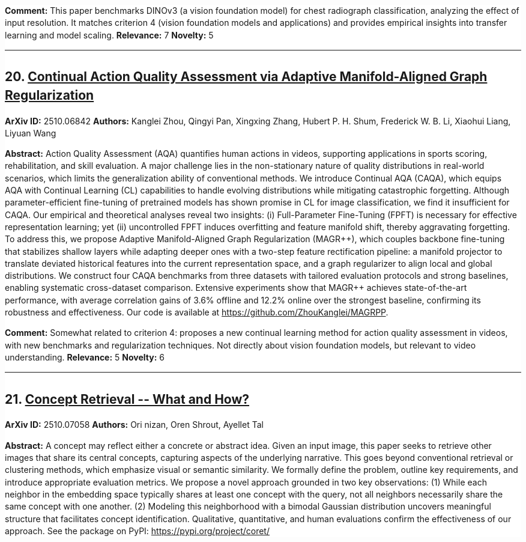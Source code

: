 **Comment:** This paper benchmarks DINOv3 (a vision foundation model) for chest radiograph classification, analyzing the effect of input resolution. It matches criterion 4 (vision foundation models and applications) and provides empirical insights into transfer learning and model scaling.
**Relevance:** 7
**Novelty:** 5

---

## 20. [Continual Action Quality Assessment via Adaptive Manifold-Aligned Graph Regularization](https://arxiv.org/abs/2510.06842) <a id="link20"></a>
**ArXiv ID:** 2510.06842
**Authors:** Kanglei Zhou, Qingyi Pan, Xingxing Zhang, Hubert P. H. Shum, Frederick W. B. Li, Xiaohui Liang, Liyuan Wang

**Abstract:**  Action Quality Assessment (AQA) quantifies human actions in videos, supporting applications in sports scoring, rehabilitation, and skill evaluation. A major challenge lies in the non-stationary nature of quality distributions in real-world scenarios, which limits the generalization ability of conventional methods. We introduce Continual AQA (CAQA), which equips AQA with Continual Learning (CL) capabilities to handle evolving distributions while mitigating catastrophic forgetting. Although parameter-efficient fine-tuning of pretrained models has shown promise in CL for image classification, we find it insufficient for CAQA. Our empirical and theoretical analyses reveal two insights: (i) Full-Parameter Fine-Tuning (FPFT) is necessary for effective representation learning; yet (ii) uncontrolled FPFT induces overfitting and feature manifold shift, thereby aggravating forgetting. To address this, we propose Adaptive Manifold-Aligned Graph Regularization (MAGR++), which couples backbone fine-tuning that stabilizes shallow layers while adapting deeper ones with a two-step feature rectification pipeline: a manifold projector to translate deviated historical features into the current representation space, and a graph regularizer to align local and global distributions. We construct four CAQA benchmarks from three datasets with tailored evaluation protocols and strong baselines, enabling systematic cross-dataset comparison. Extensive experiments show that MAGR++ achieves state-of-the-art performance, with average correlation gains of 3.6% offline and 12.2% online over the strongest baseline, confirming its robustness and effectiveness. Our code is available at https://github.com/ZhouKanglei/MAGRPP.

**Comment:** Somewhat related to criterion 4: proposes a new continual learning method for action quality assessment in videos, with new benchmarks and regularization techniques. Not directly about vision foundation models, but relevant to video understanding.
**Relevance:** 5
**Novelty:** 6

---

## 21. [Concept Retrieval -- What and How?](https://arxiv.org/abs/2510.07058) <a id="link21"></a>
**ArXiv ID:** 2510.07058
**Authors:** Ori nizan, Oren Shrout, Ayellet Tal

**Abstract:**  A concept may reflect either a concrete or abstract idea. Given an input image, this paper seeks to retrieve other images that share its central concepts, capturing aspects of the underlying narrative. This goes beyond conventional retrieval or clustering methods, which emphasize visual or semantic similarity. We formally define the problem, outline key requirements, and introduce appropriate evaluation metrics. We propose a novel approach grounded in two key observations: (1) While each neighbor in the embedding space typically shares at least one concept with the query, not all neighbors necessarily share the same concept with one another. (2) Modeling this neighborhood with a bimodal Gaussian distribution uncovers meaningful structure that facilitates concept identification. Qualitative, quantitative, and human evaluations confirm the effectiveness of our approach. See the package on PyPI: https://pypi.org/project/coret/
